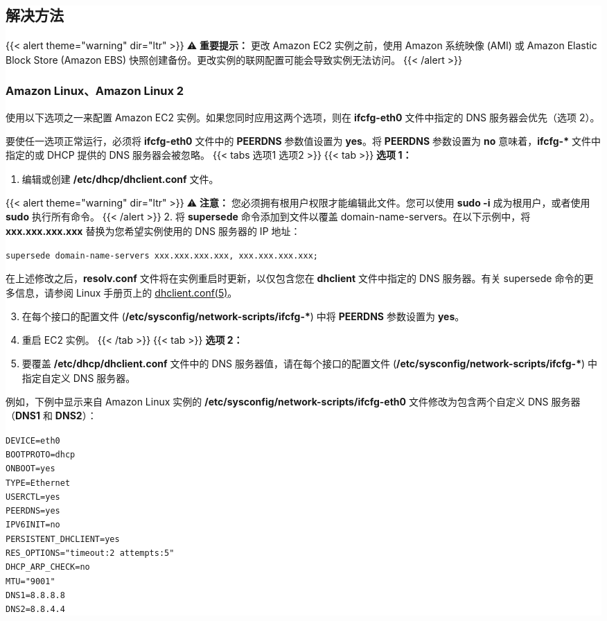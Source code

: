 ## 解决方法

{{< alert theme="warning" dir="ltr" >}} 
⚠️ **重要提示：**
更改 Amazon EC2 实例之前，使用 Amazon 系统映像 (AMI) 或 Amazon Elastic Block Store (Amazon EBS) 快照创建备份。更改实例的联网配置可能会导致实例无法访问。
{{< /alert >}}
### Amazon Linux、Amazon Linux 2

使用以下选项之一来配置 Amazon EC2 实例。如果您同时应用这两个选项，则在 **ifcfg-eth0** 文件中指定的 DNS 服务器会优先（选项 2）。

要使任一选项正常运行，必须将 **ifcfg-eth0** 文件中的 **PEERDNS** 参数值设置为 **yes**。将 **PEERDNS** 参数设置为 **no** 意味着，**ifcfg-\*** 文件中指定的或 DHCP 提供的 DNS 服务器会被忽略。
{{< tabs 选项1 选项2 >}}
{{< tab >}}
**选项 1：**

1. 编辑或创建 **/etc/dhcp/dhclient.conf** 文件。

{{< alert theme="warning" dir="ltr" >}} 
⚠️ **注意：** 您必须拥有根用户权限才能编辑此文件。您可以使用 **sudo -i** 成为根用户，或者使用 **sudo** 执行所有命令。
{{< /alert >}}
2. 将 **supersede** 命令添加到文件以覆盖 domain-name-servers。在以下示例中，将 **xxx.xxx.xxx.xxx** 替换为您希望实例使用的 DNS 服务器的 IP 地址：

``` shell
supersede domain-name-servers xxx.xxx.xxx.xxx, xxx.xxx.xxx.xxx;
```

在上述修改之后，**resolv.conf** 文件将在实例重启时更新，以仅包含您在 **dhclient** 文件中指定的 DNS 服务器。有关 supersede 命令的更多信息，请参阅 Linux 手册页上的 [dhclient.conf(5)](https://linux.die.net/man/5/dhclient.conf)。

3. 在每个接口的配置文件 (**/etc/sysconfig/network-scripts/ifcfg-\***) 中将 **PEERDNS** 参数设置为 **yes**。

4. 重启 EC2 实例。
{{< /tab >}}
{{< tab >}}
**选项 2：**

1. 要覆盖 **/etc/dhcp/dhclient.conf** 文件中的 DNS 服务器值，请在每个接口的配置文件 (**/etc/sysconfig/network-scripts/ifcfg-\***) 中指定自定义 DNS 服务器。

例如，下例中显示来自 Amazon Linux 实例的 **/etc/sysconfig/network-scripts/ifcfg-eth0** 文件修改为包含两个自定义 DNS 服务器（**DNS1** 和 **DNS2**）：

``` 
DEVICE=eth0
BOOTPROTO=dhcp
ONBOOT=yes
TYPE=Ethernet
USERCTL=yes
PEERDNS=yes
IPV6INIT=no
PERSISTENT_DHCLIENT=yes
RES_OPTIONS="timeout:2 attempts:5"
DHCP_ARP_CHECK=no
MTU="9001"
DNS1=8.8.8.8
DNS2=8.8.4.4
```
